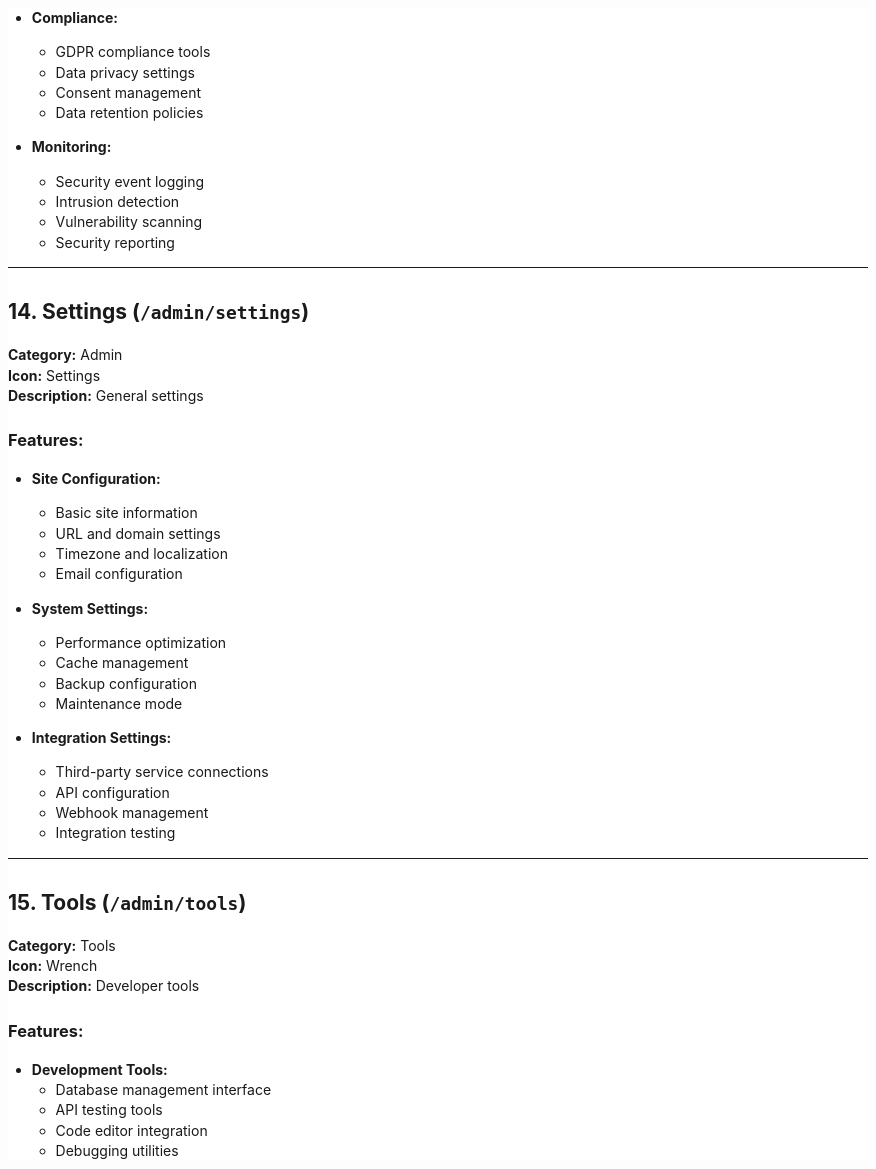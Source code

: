- **Compliance:**
  - GDPR compliance tools
  - Data privacy settings
  - Consent management
  - Data retention policies

- **Monitoring:**
  - Security event logging
  - Intrusion detection
  - Vulnerability scanning
  - Security reporting

---

## 14. Settings (`/admin/settings`)

**Category:** Admin  
**Icon:** Settings  
**Description:** General settings

### Features:
- **Site Configuration:**
  - Basic site information
  - URL and domain settings
  - Timezone and localization
  - Email configuration

- **System Settings:**
  - Performance optimization
  - Cache management
  - Backup configuration
  - Maintenance mode

- **Integration Settings:**
  - Third-party service connections
  - API configuration
  - Webhook management
  - Integration testing

---

## 15. Tools (`/admin/tools`)

**Category:** Tools  
**Icon:** Wrench  
**Description:** Developer tools

### Features:
- **Development Tools:**
  - Database management interface
  - API testing tools
  - Code editor integration
  - Debugging utilities
